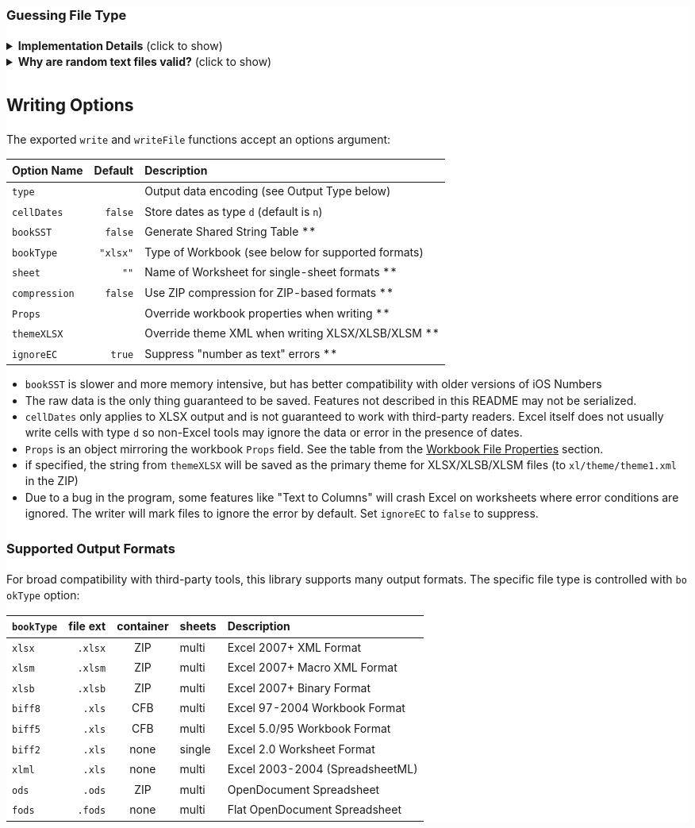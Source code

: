 ### Guessing File Type

<details><summary><b>Implementation Details</b> (click to show)</summary></details>

<details><summary><b>Why are random text files valid?</b> (click to show)</summary></details>

## Writing Options

The exported `write` and `writeFile` functions accept an options argument:

| Option Name   |  Default | Description                                         |
| :------------ | -------: | :-------------------------------------------------- |
| `type`        |          | Output data encoding (see Output Type below)        |
| `cellDates`   |  `false` | Store dates as type `d` (default is `n`)            |
| `bookSST`     |  `false` | Generate Shared String Table \*\*                   |
| `bookType`    | `"xlsx"` | Type of Workbook (see below for supported formats)  |
| `sheet`       |     `""` | Name of Worksheet for single-sheet formats \*\*     |
| `compression` |  `false` | Use ZIP compression for ZIP-based formats \*\*      |
| `Props`       |          | Override workbook properties when writing \*\*      |
| `themeXLSX`   |          | Override theme XML when writing XLSX/XLSB/XLSM \*\* |
| `ignoreEC`    |   `true` | Suppress "number as text" errors \*\*               |

-   `bookSST` is slower and more memory intensive, but has better compatibility
    with older versions of iOS Numbers
-   The raw data is the only thing guaranteed to be saved. Features not described
    in this README may not be serialized.
-   `cellDates` only applies to XLSX output and is not guaranteed to work with
    third-party readers. Excel itself does not usually write cells with type `d`
    so non-Excel tools may ignore the data or error in the presence of dates.
-   `Props` is an object mirroring the workbook `Props` field. See the table from
    the [Workbook File Properties](#workbook-file-properties) section.
-   if specified, the string from `themeXLSX` will be saved as the primary theme
    for XLSX/XLSB/XLSM files (to `xl/theme/theme1.xml` in the ZIP)
-   Due to a bug in the program, some features like "Text to Columns" will crash
    Excel on worksheets where error conditions are ignored. The writer will mark
    files to ignore the error by default. Set `ignoreEC` to `false` to suppress.

### Supported Output Formats

For broad compatibility with third-party tools, this library supports many
output formats. The specific file type is controlled with `bookType` option:

| `bookType` | file ext | container | sheets | Description                     |
| :--------- | -------: | :-------: | :----- | :------------------------------ |
| `xlsx`     |  `.xlsx` |    ZIP    | multi  | Excel 2007+ XML Format          |
| `xlsm`     |  `.xlsm` |    ZIP    | multi  | Excel 2007+ Macro XML Format    |
| `xlsb`     |  `.xlsb` |    ZIP    | multi  | Excel 2007+ Binary Format       |
| `biff8`    |   `.xls` |    CFB    | multi  | Excel 97-2004 Workbook Format   |
| `biff5`    |   `.xls` |    CFB    | multi  | Excel 5.0/95 Workbook Format    |
| `biff2`    |   `.xls` |   none    | single | Excel 2.0 Worksheet Format      |
| `xlml`     |   `.xls` |   none    | multi  | Excel 2003-2004 (SpreadsheetML) |
| `ods`      |   `.ods` |    ZIP    | multi  | OpenDocument Spreadsheet        |
| `fods`     |  `.fods` |   none    | multi  | Flat OpenDocument Spreadsheet   |